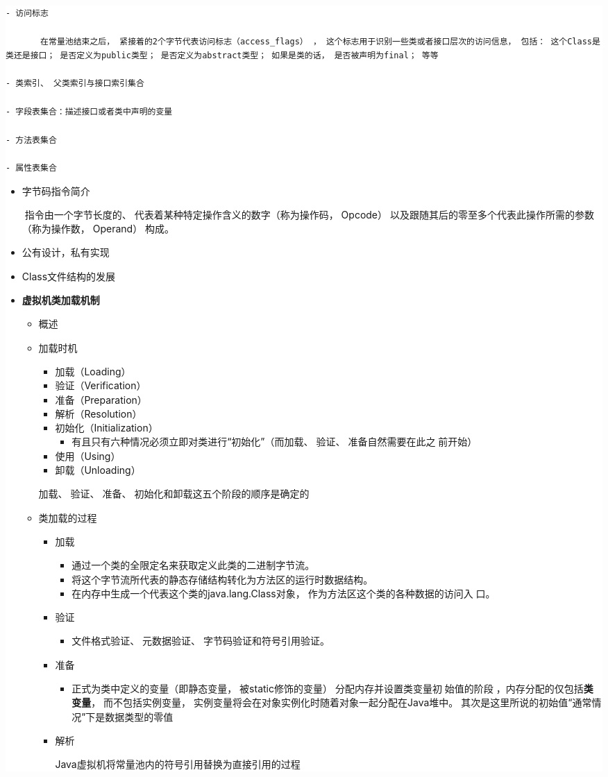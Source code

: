     - 访问标志

      ​		在常量池结束之后， 紧接着的2个字节代表访问标志（access_flags） ， 这个标志用于识别一些类或者接口层次的访问信息， 包括： 这个Class是类还是接口； 是否定义为public类型； 是否定义为abstract类型； 如果是类的话， 是否被声明为final； 等等  

    - 类索引、 父类索引与接口索引集合  

    - 字段表集合：描述接口或者类中声明的变量

    - 方法表集合

    - 属性表集合

  - 字节码指令简介

    ​		指令由一个字节长度的、 代表着某种特定操作含义的数字（称为操作码， Opcode）
    以及跟随其后的零至多个代表此操作所需的参数（称为操作数， Operand） 构成。  

  - 公有设计，私有实现

  - Class文件结构的发展  

- **虚拟机类加载机制**  

  - 概述

  - 加载时机

    - 加载（Loading）  
    - 验证（Verification）  
    - 准备（Preparation） 
    - 解析（Resolution） 
    - 初始化（Initialization） 
      - 有且只有六种情况必须立即对类进行“初始化”（而加载、 验证、 准备自然需要在此之
        前开始）   
    - 使用（Using） 
    - 卸载（Unloading）  

    加载、 验证、 准备、 初始化和卸载这五个阶段的顺序是确定的  

  - 类加载的过程  

    - 加载

      - 通过一个类的全限定名来获取定义此类的二进制字节流。
      -  将这个字节流所代表的静态存储结构转化为方法区的运行时数据结构。
      - 在内存中生成一个代表这个类的java.lang.Class对象， 作为方法区这个类的各种数据的访问入
        口。  

    - 验证  

      - 文件格式验证、 元数据验证、 字节码验证和符号引用验证。  

    - 准备

      - 正式为类中定义的变量（即静态变量， 被static修饰的变量） 分配内存并设置类变量初
        始值的阶段 ，内存分配的仅包括**类变量**， 而不包括实例变量， 实例变量将会在对象实例化时随着对象一起分配在Java堆中。 其次是这里所说的初始值“通常情况”下是数据类型的零值   

    - 解析

      Java虚拟机将常量池内的符号引用替换为直接引用的过程  
